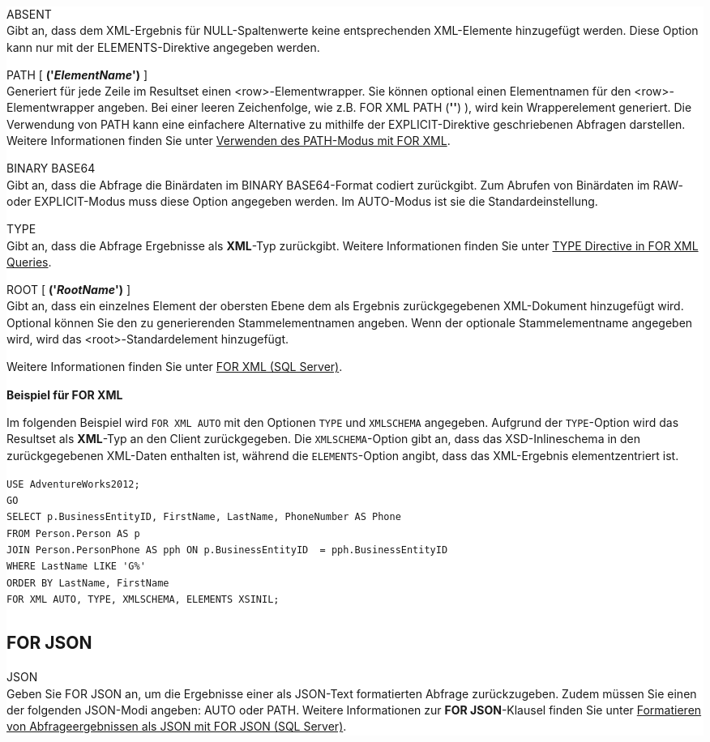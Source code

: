  ABSENT  
 Gibt an, dass dem XML-Ergebnis für NULL-Spaltenwerte keine entsprechenden XML-Elemente hinzugefügt werden. Diese Option kann nur mit der ELEMENTS-Direktive angegeben werden.  
  
 PATH [ **('***ElementName***')** ]  
 Generiert für jede Zeile im Resultset einen \<row>-Elementwrapper. Sie können optional einen Elementnamen für den \<row>-Elementwrapper angeben. Bei einer leeren Zeichenfolge, wie z.B. FOR XML PATH (**''**) ), wird kein Wrapperelement generiert. Die Verwendung von PATH kann eine einfachere Alternative zu mithilfe der EXPLICIT-Direktive geschriebenen Abfragen darstellen. Weitere Informationen finden Sie unter [Verwenden des PATH-Modus mit FOR XML](../../relational-databases/xml/use-path-mode-with-for-xml.md).  
  
 BINARY BASE64  
 Gibt an, dass die Abfrage die Binärdaten im BINARY BASE64-Format codiert zurückgibt. Zum Abrufen von Binärdaten im RAW- oder EXPLICIT-Modus muss diese Option angegeben werden. Im AUTO-Modus ist sie die Standardeinstellung.  
  
 TYPE  
 Gibt an, dass die Abfrage Ergebnisse als **XML**-Typ zurückgibt. Weitere Informationen finden Sie unter [TYPE Directive in FOR XML Queries](../../relational-databases/xml/type-directive-in-for-xml-queries.md).  
  
 ROOT [ **('***RootName***')** ]  
 Gibt an, dass ein einzelnes Element der obersten Ebene dem als Ergebnis zurückgegebenen XML-Dokument hinzugefügt wird. Optional können Sie den zu generierenden Stammelementnamen angeben. Wenn der optionale Stammelementname angegeben wird, wird das \<root>-Standardelement hinzugefügt.  
  
 Weitere Informationen finden Sie unter [FOR XML &#40;SQL Server&#41;](../../relational-databases/xml/for-xml-sql-server.md).  
  
 **Beispiel für FOR XML**  
  
 Im folgenden Beispiel wird `FOR XML AUTO` mit den Optionen `TYPE` und `XMLSCHEMA` angegeben. Aufgrund der `TYPE`-Option wird das Resultset als **XML**-Typ an den Client zurückgegeben. Die `XMLSCHEMA`-Option gibt an, dass das XSD-Inlineschema in den zurückgegebenen XML-Daten enthalten ist, während die `ELEMENTS`-Option angibt, dass das XML-Ergebnis elementzentriert ist.  
  
```  
USE AdventureWorks2012;  
GO  
SELECT p.BusinessEntityID, FirstName, LastName, PhoneNumber AS Phone  
FROM Person.Person AS p  
JOIN Person.PersonPhone AS pph ON p.BusinessEntityID  = pph.BusinessEntityID  
WHERE LastName LIKE 'G%'  
ORDER BY LastName, FirstName   
FOR XML AUTO, TYPE, XMLSCHEMA, ELEMENTS XSINIL;  
```  
  
## <a name="for-json"></a>FOR JSON  
 JSON  
 Geben Sie FOR JSON an, um die Ergebnisse einer als JSON-Text formatierten Abfrage zurückzugeben. Zudem müssen Sie einen der folgenden JSON-Modi angeben: AUTO oder PATH. Weitere Informationen zur **FOR JSON**-Klausel finden Sie unter [Formatieren von Abfrageergebnissen als JSON mit FOR JSON &#40;SQL Server&#41;](../../relational-databases/json/format-query-results-as-json-with-for-json-sql-server.md).  
  